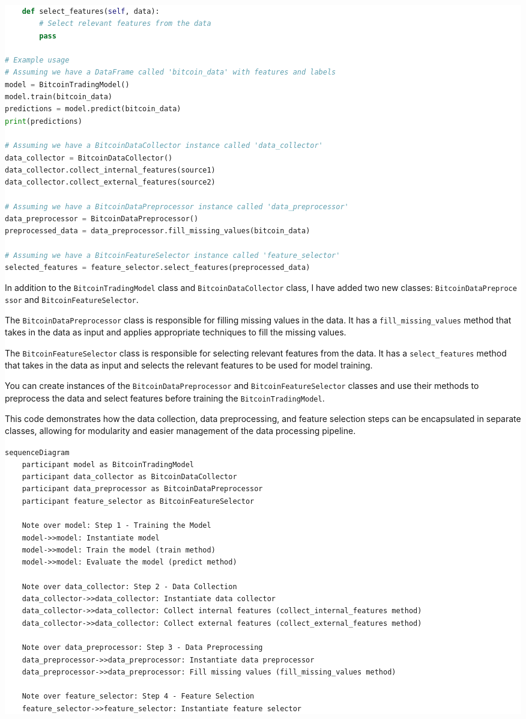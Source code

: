```python
    def select_features(self, data):
        # Select relevant features from the data
        pass

# Example usage
# Assuming we have a DataFrame called 'bitcoin_data' with features and labels
model = BitcoinTradingModel()
model.train(bitcoin_data)
predictions = model.predict(bitcoin_data)
print(predictions)

# Assuming we have a BitcoinDataCollector instance called 'data_collector'
data_collector = BitcoinDataCollector()
data_collector.collect_internal_features(source1)
data_collector.collect_external_features(source2)

# Assuming we have a BitcoinDataPreprocessor instance called 'data_preprocessor'
data_preprocessor = BitcoinDataPreprocessor()
preprocessed_data = data_preprocessor.fill_missing_values(bitcoin_data)

# Assuming we have a BitcoinFeatureSelector instance called 'feature_selector'
selected_features = feature_selector.select_features(preprocessed_data)
```

In addition to the `BitcoinTradingModel` class and `BitcoinDataCollector` class, I have added two new classes: `BitcoinDataPreprocessor` and `BitcoinFeatureSelector`.

The `BitcoinDataPreprocessor` class is responsible for filling missing values in the data. It has a `fill_missing_values` method that takes in the data as input and applies appropriate techniques to fill the missing values.

The `BitcoinFeatureSelector` class is responsible for selecting relevant features from the data. It has a `select_features` method that takes in the data as input and selects the relevant features to be used for model training.

You can create instances of the `BitcoinDataPreprocessor` and `BitcoinFeatureSelector` classes and use their methods to preprocess the data and select features before training the `BitcoinTradingModel`.

This code demonstrates how the data collection, data preprocessing, and feature selection steps can be encapsulated in separate classes, allowing for modularity and easier management of the data processing pipeline.

```mermaid
sequenceDiagram
    participant model as BitcoinTradingModel
    participant data_collector as BitcoinDataCollector
    participant data_preprocessor as BitcoinDataPreprocessor
    participant feature_selector as BitcoinFeatureSelector

    Note over model: Step 1 - Training the Model
    model->>model: Instantiate model
    model->>model: Train the model (train method)
    model->>model: Evaluate the model (predict method)

    Note over data_collector: Step 2 - Data Collection
    data_collector->>data_collector: Instantiate data collector
    data_collector->>data_collector: Collect internal features (collect_internal_features method)
    data_collector->>data_collector: Collect external features (collect_external_features method)

    Note over data_preprocessor: Step 3 - Data Preprocessing
    data_preprocessor->>data_preprocessor: Instantiate data preprocessor
    data_preprocessor->>data_preprocessor: Fill missing values (fill_missing_values method)

    Note over feature_selector: Step 4 - Feature Selection
    feature_selector->>feature_selector: Instantiate feature selector
```